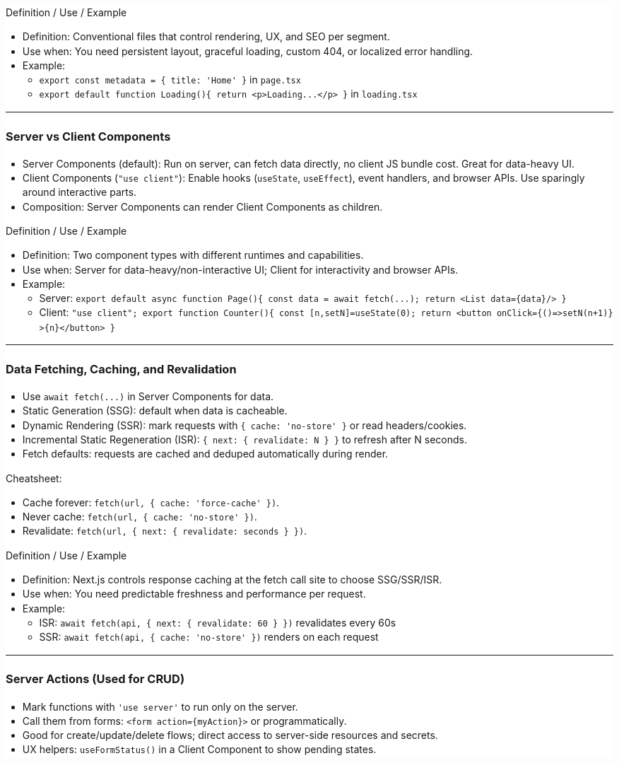 Definition / Use / Example
- Definition: Conventional files that control rendering, UX, and SEO per segment.
- Use when: You need persistent layout, graceful loading, custom 404, or localized error handling.
- Example:
  - `export const metadata = { title: 'Home' }` in `page.tsx`
  - `export default function Loading(){ return <p>Loading...</p> }` in `loading.tsx`

---

### Server vs Client Components
- Server Components (default): Run on server, can fetch data directly, no client JS bundle cost. Great for data-heavy UI.
- Client Components (`"use client"`): Enable hooks (`useState`, `useEffect`), event handlers, and browser APIs. Use sparingly around interactive parts.
- Composition: Server Components can render Client Components as children.

Definition / Use / Example
- Definition: Two component types with different runtimes and capabilities.
- Use when: Server for data-heavy/non-interactive UI; Client for interactivity and browser APIs.
- Example:
  - Server: `export default async function Page(){ const data = await fetch(...); return <List data={data}/> }`
  - Client: `"use client"; export function Counter(){ const [n,setN]=useState(0); return <button onClick={()=>setN(n+1)}>{n}</button> }`

---

### Data Fetching, Caching, and Revalidation
- Use `await fetch(...)` in Server Components for data.
- Static Generation (SSG): default when data is cacheable.
- Dynamic Rendering (SSR): mark requests with `{ cache: 'no-store' }` or read headers/cookies.
- Incremental Static Regeneration (ISR): `{ next: { revalidate: N } }` to refresh after N seconds.
- Fetch defaults: requests are cached and deduped automatically during render.

Cheatsheet:
- Cache forever: `fetch(url, { cache: 'force-cache' })`.
- Never cache: `fetch(url, { cache: 'no-store' })`.
- Revalidate: `fetch(url, { next: { revalidate: seconds } })`.

Definition / Use / Example
- Definition: Next.js controls response caching at the fetch call site to choose SSG/SSR/ISR.
- Use when: You need predictable freshness and performance per request.
- Example:
  - ISR: `await fetch(api, { next: { revalidate: 60 } })` revalidates every 60s
  - SSR: `await fetch(api, { cache: 'no-store' })` renders on each request

---

### Server Actions (Used for CRUD)
- Mark functions with `'use server'` to run only on the server.
- Call them from forms: `<form action={myAction}>` or programmatically.
- Good for create/update/delete flows; direct access to server-side resources and secrets.
- UX helpers: `useFormStatus()` in a Client Component to show pending states.

